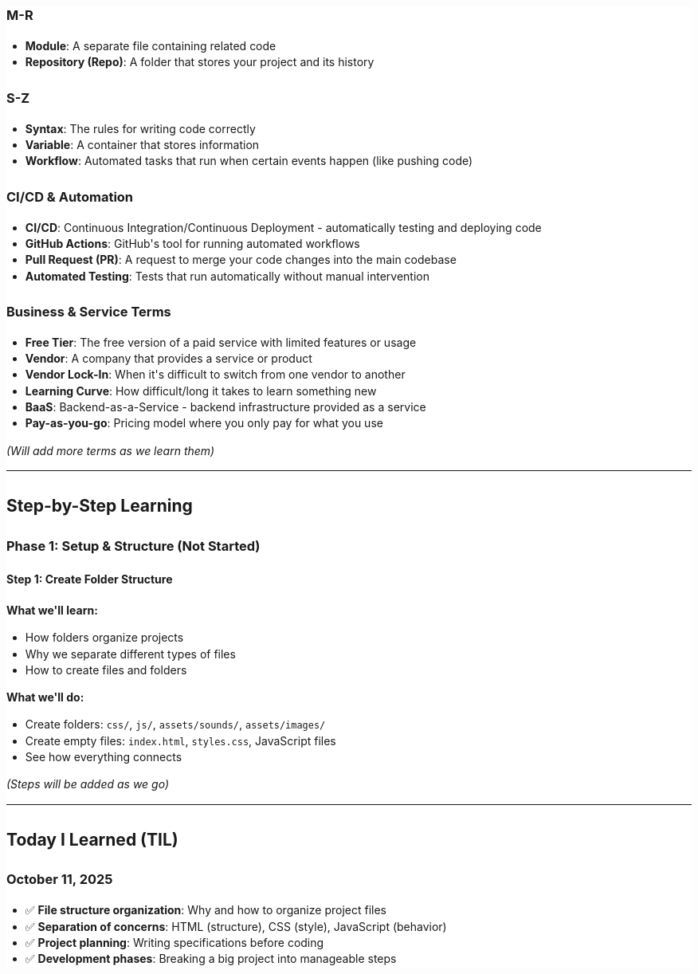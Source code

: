 ### M-R
- **Module**: A separate file containing related code
- **Repository (Repo)**: A folder that stores your project and its history

### S-Z
- **Syntax**: The rules for writing code correctly
- **Variable**: A container that stores information
- **Workflow**: Automated tasks that run when certain events happen (like pushing code)

### CI/CD & Automation
- **CI/CD**: Continuous Integration/Continuous Deployment - automatically testing and deploying code
- **GitHub Actions**: GitHub's tool for running automated workflows
- **Pull Request (PR)**: A request to merge your code changes into the main codebase
- **Automated Testing**: Tests that run automatically without manual intervention

### Business & Service Terms
- **Free Tier**: The free version of a paid service with limited features or usage
- **Vendor**: A company that provides a service or product
- **Vendor Lock-In**: When it's difficult to switch from one vendor to another
- **Learning Curve**: How difficult/long it takes to learn something new
- **BaaS**: Backend-as-a-Service - backend infrastructure provided as a service
- **Pay-as-you-go**: Pricing model where you only pay for what you use

*(Will add more terms as we learn them)*

---

## Step-by-Step Learning

### Phase 1: Setup & Structure (Not Started)

#### Step 1: Create Folder Structure
**What we'll learn:**
- How folders organize projects
- Why we separate different types of files
- How to create files and folders

**What we'll do:**
- Create folders: `css/`, `js/`, `assets/sounds/`, `assets/images/`
- Create empty files: `index.html`, `styles.css`, JavaScript files
- See how everything connects

*(Steps will be added as we go)*

---

## Today I Learned (TIL)

### October 11, 2025
- ✅ **File structure organization**: Why and how to organize project files
- ✅ **Separation of concerns**: HTML (structure), CSS (style), JavaScript (behavior)
- ✅ **Project planning**: Writing specifications before coding
- ✅ **Development phases**: Breaking a big project into manageable steps
